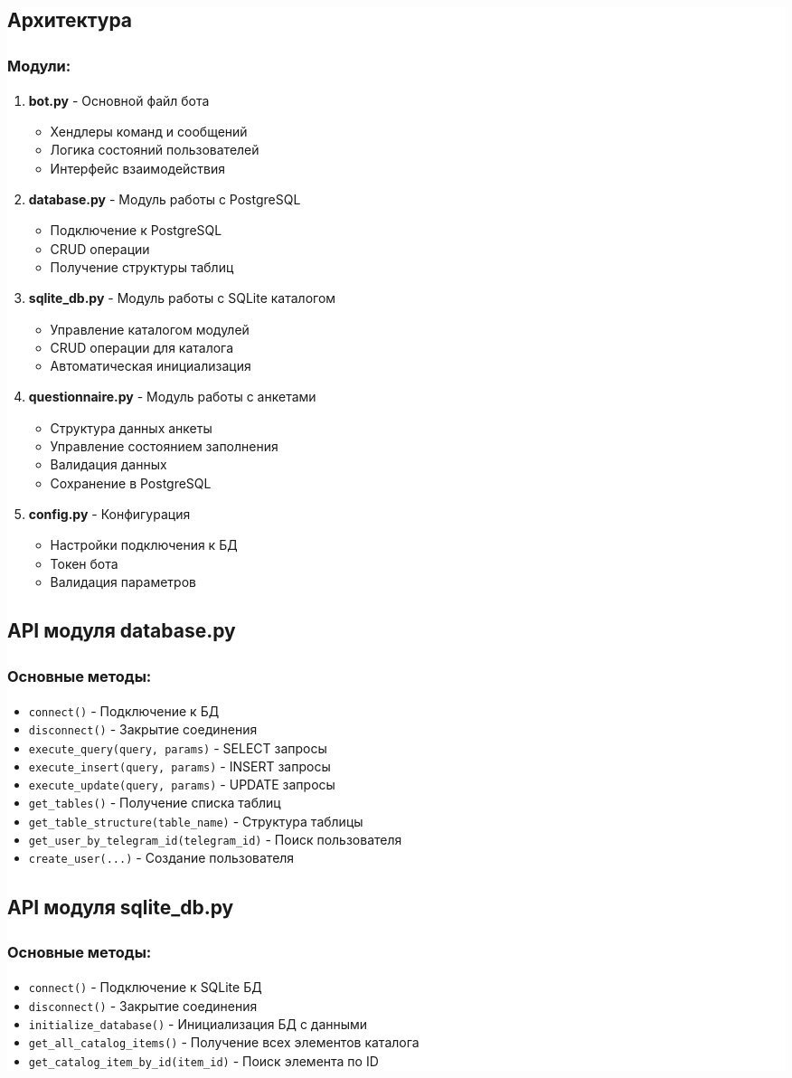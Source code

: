 ## Архитектура

### Модули:

1. **bot.py** - Основной файл бота
   - Хендлеры команд и сообщений
   - Логика состояний пользователей
   - Интерфейс взаимодействия

2. **database.py** - Модуль работы с PostgreSQL
   - Подключение к PostgreSQL
   - CRUD операции
   - Получение структуры таблиц

3. **sqlite_db.py** - Модуль работы с SQLite каталогом
   - Управление каталогом модулей
   - CRUD операции для каталога
   - Автоматическая инициализация

4. **questionnaire.py** - Модуль работы с анкетами
   - Структура данных анкеты
   - Управление состоянием заполнения
   - Валидация данных
   - Сохранение в PostgreSQL

5. **config.py** - Конфигурация
   - Настройки подключения к БД
   - Токен бота
   - Валидация параметров

## API модуля database.py

### Основные методы:

- `connect()` - Подключение к БД
- `disconnect()` - Закрытие соединения
- `execute_query(query, params)` - SELECT запросы
- `execute_insert(query, params)` - INSERT запросы
- `execute_update(query, params)` - UPDATE запросы
- `get_tables()` - Получение списка таблиц
- `get_table_structure(table_name)` - Структура таблицы
- `get_user_by_telegram_id(telegram_id)` - Поиск пользователя
- `create_user(...)` - Создание пользователя

## API модуля sqlite_db.py

### Основные методы:
- `connect()` - Подключение к SQLite БД
- `disconnect()` - Закрытие соединения
- `initialize_database()` - Инициализация БД с данными
- `get_all_catalog_items()` - Получение всех элементов каталога
- `get_catalog_item_by_id(item_id)` - Поиск элемента по ID
